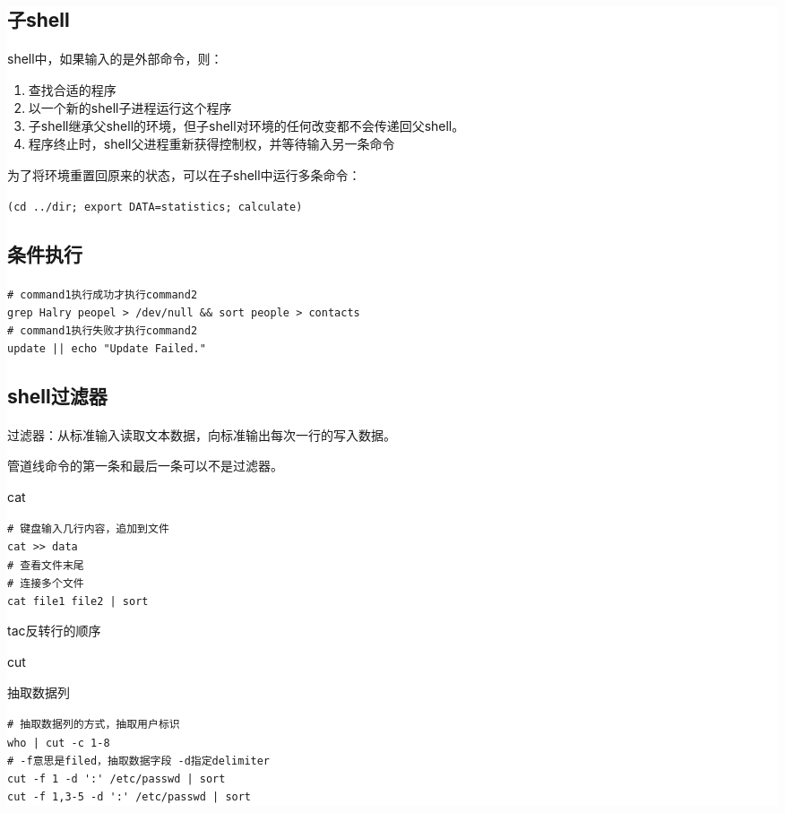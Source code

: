 

## 子shell

shell中，如果输入的是外部命令，则：

1. 查找合适的程序
2. 以一个新的shell子进程运行这个程序
3. 子shell继承父shell的环境，但子shell对环境的任何改变都不会传递回父shell。
4. 程序终止时，shell父进程重新获得控制权，并等待输入另一条命令

为了将环境重置回原来的状态，可以在子shell中运行多条命令：

```shell
(cd ../dir; export DATA=statistics; calculate)
```



## 条件执行

```shell
# command1执行成功才执行command2
grep Halry peopel > /dev/null && sort people > contacts
# command1执行失败才执行command2
update || echo "Update Failed."
```

## shell过滤器

过滤器：从标准输入读取文本数据，向标准输出每次一行的写入数据。

管道线命令的第一条和最后一条可以不是过滤器。

cat

```shell
# 键盘输入几行内容，追加到文件
cat >> data
# 查看文件末尾
# 连接多个文件
cat file1 file2 | sort
```

tac反转行的顺序



cut

抽取数据列

```shell
# 抽取数据列的方式，抽取用户标识
who | cut -c 1-8
# -f意思是filed，抽取数据字段 -d指定delimiter
cut -f 1 -d ':' /etc/passwd | sort
cut -f 1,3-5 -d ':' /etc/passwd | sort
```
